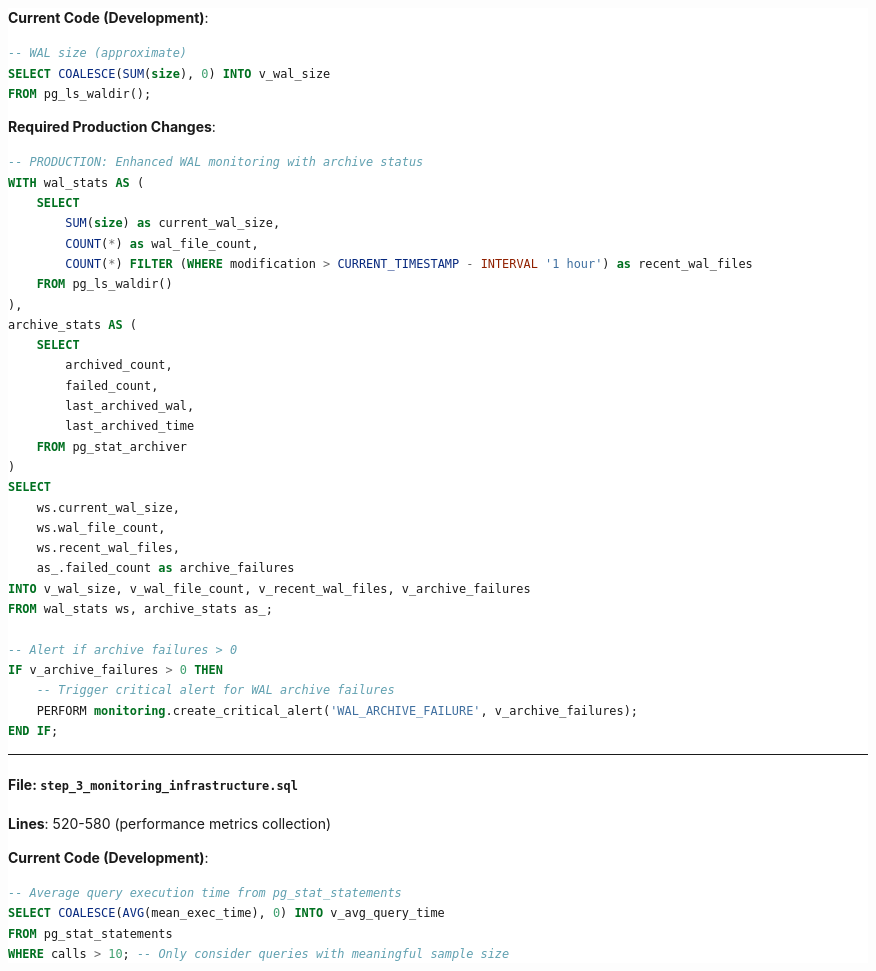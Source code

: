 **Current Code (Development)**:
```sql
-- WAL size (approximate)
SELECT COALESCE(SUM(size), 0) INTO v_wal_size
FROM pg_ls_waldir();
```

**Required Production Changes**:
```sql
-- PRODUCTION: Enhanced WAL monitoring with archive status
WITH wal_stats AS (
    SELECT 
        SUM(size) as current_wal_size,
        COUNT(*) as wal_file_count,
        COUNT(*) FILTER (WHERE modification > CURRENT_TIMESTAMP - INTERVAL '1 hour') as recent_wal_files
    FROM pg_ls_waldir()
),
archive_stats AS (
    SELECT 
        archived_count,
        failed_count,
        last_archived_wal,
        last_archived_time
    FROM pg_stat_archiver
)
SELECT 
    ws.current_wal_size,
    ws.wal_file_count,
    ws.recent_wal_files,
    as_.failed_count as archive_failures
INTO v_wal_size, v_wal_file_count, v_recent_wal_files, v_archive_failures
FROM wal_stats ws, archive_stats as_;

-- Alert if archive failures > 0
IF v_archive_failures > 0 THEN
    -- Trigger critical alert for WAL archive failures
    PERFORM monitoring.create_critical_alert('WAL_ARCHIVE_FAILURE', v_archive_failures);
END IF;
```

---

#### **File**: `step_3_monitoring_infrastructure.sql`
**Lines**: 520-580 (performance metrics collection)

**Current Code (Development)**:
```sql
-- Average query execution time from pg_stat_statements
SELECT COALESCE(AVG(mean_exec_time), 0) INTO v_avg_query_time
FROM pg_stat_statements 
WHERE calls > 10; -- Only consider queries with meaningful sample size
```
